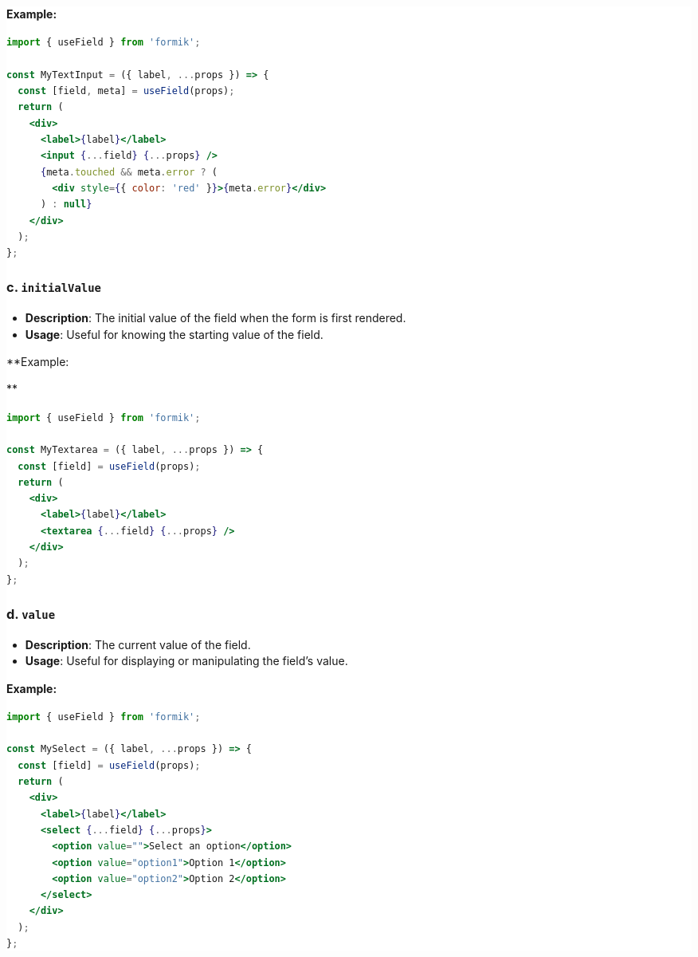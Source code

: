 **Example:**

```jsx
import { useField } from 'formik';

const MyTextInput = ({ label, ...props }) => {
  const [field, meta] = useField(props);
  return (
    <div>
      <label>{label}</label>
      <input {...field} {...props} />
      {meta.touched && meta.error ? (
        <div style={{ color: 'red' }}>{meta.error}</div>
      ) : null}
    </div>
  );
};
```

### **c. `initialValue`**

- **Description**: The initial value of the field when the form is first rendered.
- **Usage**: Useful for knowing the starting value of the field.

**Example:

**

```jsx
import { useField } from 'formik';

const MyTextarea = ({ label, ...props }) => {
  const [field] = useField(props);
  return (
    <div>
      <label>{label}</label>
      <textarea {...field} {...props} />
    </div>
  );
};
```

### **d. `value`**

- **Description**: The current value of the field.
- **Usage**: Useful for displaying or manipulating the field’s value.

**Example:**

```jsx
import { useField } from 'formik';

const MySelect = ({ label, ...props }) => {
  const [field] = useField(props);
  return (
    <div>
      <label>{label}</label>
      <select {...field} {...props}>
        <option value="">Select an option</option>
        <option value="option1">Option 1</option>
        <option value="option2">Option 2</option>
      </select>
    </div>
  );
};
```
